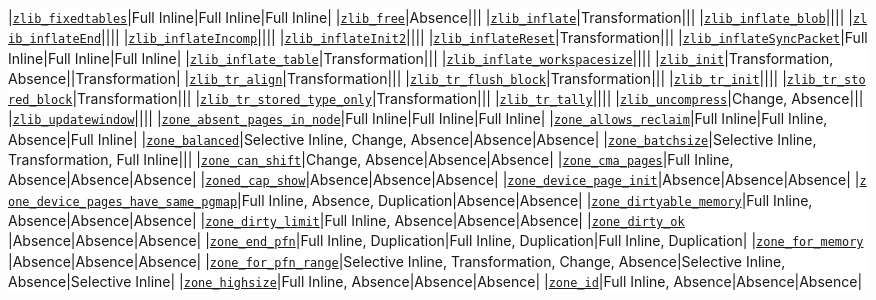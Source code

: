 |[`zlib_fixedtables`](https://depsurf.github.io/Function/z/zlib_fixedtables.html)|Full Inline|Full Inline|Full Inline|
|[`zlib_free`](https://depsurf.github.io/Function/z/zlib_free.html)|Absence|||
|[`zlib_inflate`](https://depsurf.github.io/Function/z/zlib_inflate.html)|Transformation|||
|[`zlib_inflate_blob`](https://depsurf.github.io/Function/z/zlib_inflate_blob.html)||||
|[`zlib_inflateEnd`](https://depsurf.github.io/Function/z/zlib_inflateEnd.html)||||
|[`zlib_inflateIncomp`](https://depsurf.github.io/Function/z/zlib_inflateIncomp.html)||||
|[`zlib_inflateInit2`](https://depsurf.github.io/Function/z/zlib_inflateInit2.html)||||
|[`zlib_inflateReset`](https://depsurf.github.io/Function/z/zlib_inflateReset.html)|Transformation|||
|[`zlib_inflateSyncPacket`](https://depsurf.github.io/Function/z/zlib_inflateSyncPacket.html)|Full Inline|Full Inline|Full Inline|
|[`zlib_inflate_table`](https://depsurf.github.io/Function/z/zlib_inflate_table.html)|Transformation|||
|[`zlib_inflate_workspacesize`](https://depsurf.github.io/Function/z/zlib_inflate_workspacesize.html)||||
|[`zlib_init`](https://depsurf.github.io/Function/z/zlib_init.html)|Transformation, Absence||Transformation|
|[`zlib_tr_align`](https://depsurf.github.io/Function/z/zlib_tr_align.html)|Transformation|||
|[`zlib_tr_flush_block`](https://depsurf.github.io/Function/z/zlib_tr_flush_block.html)|Transformation|||
|[`zlib_tr_init`](https://depsurf.github.io/Function/z/zlib_tr_init.html)||||
|[`zlib_tr_stored_block`](https://depsurf.github.io/Function/z/zlib_tr_stored_block.html)|Transformation|||
|[`zlib_tr_stored_type_only`](https://depsurf.github.io/Function/z/zlib_tr_stored_type_only.html)|Transformation|||
|[`zlib_tr_tally`](https://depsurf.github.io/Function/z/zlib_tr_tally.html)||||
|[`zlib_uncompress`](https://depsurf.github.io/Function/z/zlib_uncompress.html)|Change, Absence|||
|[`zlib_updatewindow`](https://depsurf.github.io/Function/z/zlib_updatewindow.html)||||
|[`zone_absent_pages_in_node`](https://depsurf.github.io/Function/z/zone_absent_pages_in_node.html)|Full Inline|Full Inline|Full Inline|
|[`zone_allows_reclaim`](https://depsurf.github.io/Function/z/zone_allows_reclaim.html)|Full Inline|Full Inline, Absence|Full Inline|
|[`zone_balanced`](https://depsurf.github.io/Function/z/zone_balanced.html)|Selective Inline, Change, Absence|Absence|Absence|
|[`zone_batchsize`](https://depsurf.github.io/Function/z/zone_batchsize.html)|Selective Inline, Transformation, Full Inline|||
|[`zone_can_shift`](https://depsurf.github.io/Function/z/zone_can_shift.html)|Change, Absence|Absence|Absence|
|[`zone_cma_pages`](https://depsurf.github.io/Function/z/zone_cma_pages.html)|Full Inline, Absence|Absence|Absence|
|[`zoned_cap_show`](https://depsurf.github.io/Function/z/zoned_cap_show.html)|Absence|Absence|Absence|
|[`zone_device_page_init`](https://depsurf.github.io/Function/z/zone_device_page_init.html)|Absence|Absence|Absence|
|[`zone_device_pages_have_same_pgmap`](https://depsurf.github.io/Function/z/zone_device_pages_have_same_pgmap.html)|Full Inline, Absence, Duplication|Absence|Absence|
|[`zone_dirtyable_memory`](https://depsurf.github.io/Function/z/zone_dirtyable_memory.html)|Full Inline, Absence|Absence|Absence|
|[`zone_dirty_limit`](https://depsurf.github.io/Function/z/zone_dirty_limit.html)|Full Inline, Absence|Absence|Absence|
|[`zone_dirty_ok`](https://depsurf.github.io/Function/z/zone_dirty_ok.html)|Absence|Absence|Absence|
|[`zone_end_pfn`](https://depsurf.github.io/Function/z/zone_end_pfn.html)|Full Inline, Duplication|Full Inline, Duplication|Full Inline, Duplication|
|[`zone_for_memory`](https://depsurf.github.io/Function/z/zone_for_memory.html)|Absence|Absence|Absence|
|[`zone_for_pfn_range`](https://depsurf.github.io/Function/z/zone_for_pfn_range.html)|Selective Inline, Transformation, Change, Absence|Selective Inline, Absence|Selective Inline|
|[`zone_highsize`](https://depsurf.github.io/Function/z/zone_highsize.html)|Full Inline, Absence|Absence|Absence|
|[`zone_id`](https://depsurf.github.io/Function/z/zone_id.html)|Full Inline, Absence|Absence|Absence|